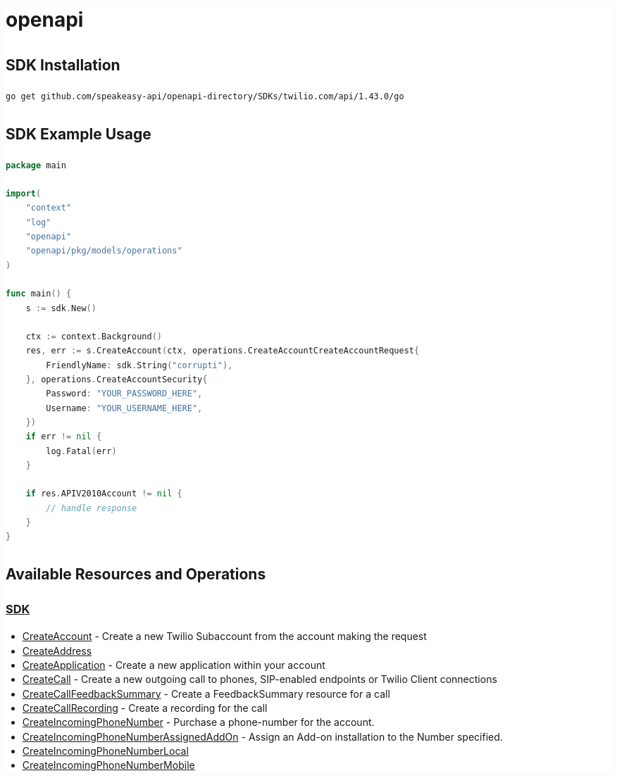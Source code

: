 # openapi


## SDK Installation

```bash
go get github.com/speakeasy-api/openapi-directory/SDKs/twilio.com/api/1.43.0/go
```


## SDK Example Usage

```go
package main

import(
	"context"
	"log"
	"openapi"
	"openapi/pkg/models/operations"
)

func main() {
    s := sdk.New()

    ctx := context.Background()
    res, err := s.CreateAccount(ctx, operations.CreateAccountCreateAccountRequest{
        FriendlyName: sdk.String("corrupti"),
    }, operations.CreateAccountSecurity{
        Password: "YOUR_PASSWORD_HERE",
        Username: "YOUR_USERNAME_HERE",
    })
    if err != nil {
        log.Fatal(err)
    }

    if res.APIV2010Account != nil {
        // handle response
    }
}
```



## Available Resources and Operations

### [SDK](docs/sdk/README.md)

* [CreateAccount](docs/sdk/README.md#createaccount) - Create a new Twilio Subaccount from the account making the request
* [CreateAddress](docs/sdk/README.md#createaddress)
* [CreateApplication](docs/sdk/README.md#createapplication) - Create a new application within your account
* [CreateCall](docs/sdk/README.md#createcall) - Create a new outgoing call to phones, SIP-enabled endpoints or Twilio Client connections
* [CreateCallFeedbackSummary](docs/sdk/README.md#createcallfeedbacksummary) - Create a FeedbackSummary resource for a call
* [CreateCallRecording](docs/sdk/README.md#createcallrecording) - Create a recording for the call
* [CreateIncomingPhoneNumber](docs/sdk/README.md#createincomingphonenumber) - Purchase a phone-number for the account.
* [CreateIncomingPhoneNumberAssignedAddOn](docs/sdk/README.md#createincomingphonenumberassignedaddon) - Assign an Add-on installation to the Number specified.
* [CreateIncomingPhoneNumberLocal](docs/sdk/README.md#createincomingphonenumberlocal)
* [CreateIncomingPhoneNumberMobile](docs/sdk/README.md#createincomingphonenumbermobile)